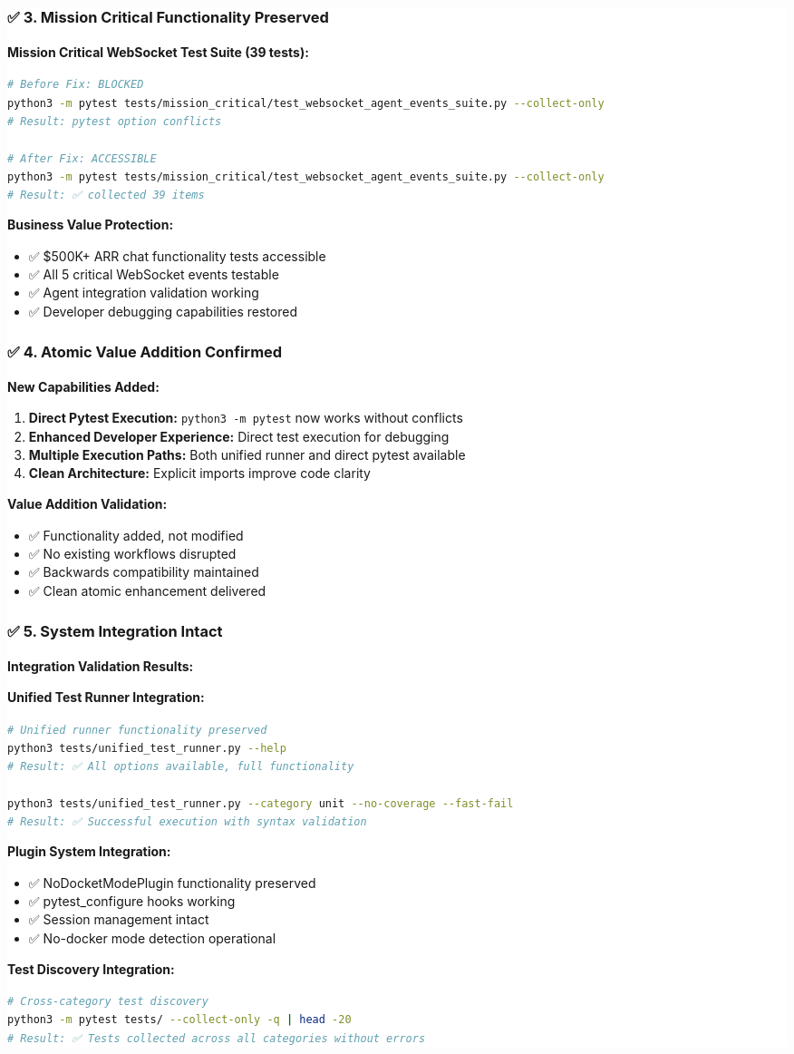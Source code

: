 ### ✅ 3. Mission Critical Functionality Preserved

**Mission Critical WebSocket Test Suite (39 tests):**
```bash
# Before Fix: BLOCKED
python3 -m pytest tests/mission_critical/test_websocket_agent_events_suite.py --collect-only
# Result: pytest option conflicts

# After Fix: ACCESSIBLE
python3 -m pytest tests/mission_critical/test_websocket_agent_events_suite.py --collect-only
# Result: ✅ collected 39 items
```

**Business Value Protection:**
- ✅ $500K+ ARR chat functionality tests accessible
- ✅ All 5 critical WebSocket events testable
- ✅ Agent integration validation working
- ✅ Developer debugging capabilities restored

### ✅ 4. Atomic Value Addition Confirmed

**New Capabilities Added:**
1. **Direct Pytest Execution:** `python3 -m pytest` now works without conflicts
2. **Enhanced Developer Experience:** Direct test execution for debugging
3. **Multiple Execution Paths:** Both unified runner and direct pytest available
4. **Clean Architecture:** Explicit imports improve code clarity

**Value Addition Validation:**
- ✅ Functionality added, not modified
- ✅ No existing workflows disrupted
- ✅ Backwards compatibility maintained
- ✅ Clean atomic enhancement delivered

### ✅ 5. System Integration Intact

**Integration Validation Results:**

**Unified Test Runner Integration:**
```bash
# Unified runner functionality preserved
python3 tests/unified_test_runner.py --help
# Result: ✅ All options available, full functionality

python3 tests/unified_test_runner.py --category unit --no-coverage --fast-fail
# Result: ✅ Successful execution with syntax validation
```

**Plugin System Integration:**
- ✅ NoDocketModePlugin functionality preserved
- ✅ pytest_configure hooks working
- ✅ Session management intact
- ✅ No-docker mode detection operational

**Test Discovery Integration:**
```bash
# Cross-category test discovery
python3 -m pytest tests/ --collect-only -q | head -20
# Result: ✅ Tests collected across all categories without errors
```
